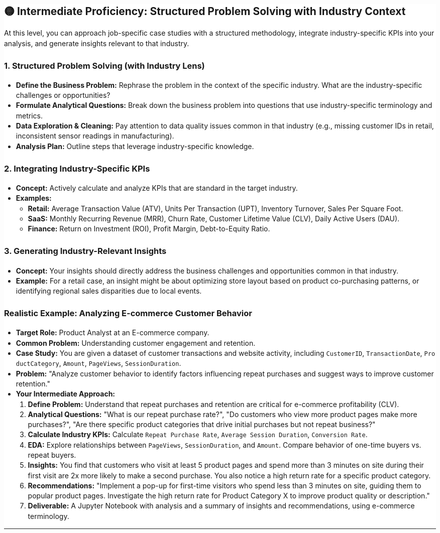 
## 🟡 Intermediate Proficiency: Structured Problem Solving with Industry Context

At this level, you can approach job-specific case studies with a structured methodology, integrate industry-specific KPIs into your analysis, and generate insights relevant to that industry.

### 1. Structured Problem Solving (with Industry Lens)

*   **Define the Business Problem:** Rephrase the problem in the context of the specific industry. What are the industry-specific challenges or opportunities?
*   **Formulate Analytical Questions:** Break down the business problem into questions that use industry-specific terminology and metrics.
*   **Data Exploration & Cleaning:** Pay attention to data quality issues common in that industry (e.g., missing customer IDs in retail, inconsistent sensor readings in manufacturing).
*   **Analysis Plan:** Outline steps that leverage industry-specific knowledge.

### 2. Integrating Industry-Specific KPIs

*   **Concept:** Actively calculate and analyze KPIs that are standard in the target industry.
*   **Examples:**
    *   **Retail:** Average Transaction Value (ATV), Units Per Transaction (UPT), Inventory Turnover, Sales Per Square Foot.
    *   **SaaS:** Monthly Recurring Revenue (MRR), Churn Rate, Customer Lifetime Value (CLV), Daily Active Users (DAU).
    *   **Finance:** Return on Investment (ROI), Profit Margin, Debt-to-Equity Ratio.

### 3. Generating Industry-Relevant Insights

*   **Concept:** Your insights should directly address the business challenges and opportunities common in that industry.
*   **Example:** For a retail case, an insight might be about optimizing store layout based on product co-purchasing patterns, or identifying regional sales disparities due to local events.

### Realistic Example: Analyzing E-commerce Customer Behavior

*   **Target Role:** Product Analyst at an E-commerce company.
*   **Common Problem:** Understanding customer engagement and retention.
*   **Case Study:** You are given a dataset of customer transactions and website activity, including `CustomerID`, `TransactionDate`, `ProductCategory`, `Amount`, `PageViews`, `SessionDuration`.
*   **Problem:** "Analyze customer behavior to identify factors influencing repeat purchases and suggest ways to improve customer retention."
*   **Your Intermediate Approach:**
    1.  **Define Problem:** Understand that repeat purchases and retention are critical for e-commerce profitability (CLV).
    2.  **Analytical Questions:** "What is our repeat purchase rate?", "Do customers who view more product pages make more purchases?", "Are there specific product categories that drive initial purchases but not repeat business?"
    3.  **Calculate Industry KPIs:** Calculate `Repeat Purchase Rate`, `Average Session Duration`, `Conversion Rate`.
    4.  **EDA:** Explore relationships between `PageViews`, `SessionDuration`, and `Amount`. Compare behavior of one-time buyers vs. repeat buyers.
    5.  **Insights:** You find that customers who visit at least 5 product pages and spend more than 3 minutes on site during their first visit are 2x more likely to make a second purchase. You also notice a high return rate for a specific product category.
    6.  **Recommendations:** "Implement a pop-up for first-time visitors who spend less than 3 minutes on site, guiding them to popular product pages. Investigate the high return rate for Product Category X to improve product quality or description."
    7.  **Deliverable:** A Jupyter Notebook with analysis and a summary of insights and recommendations, using e-commerce terminology.

---